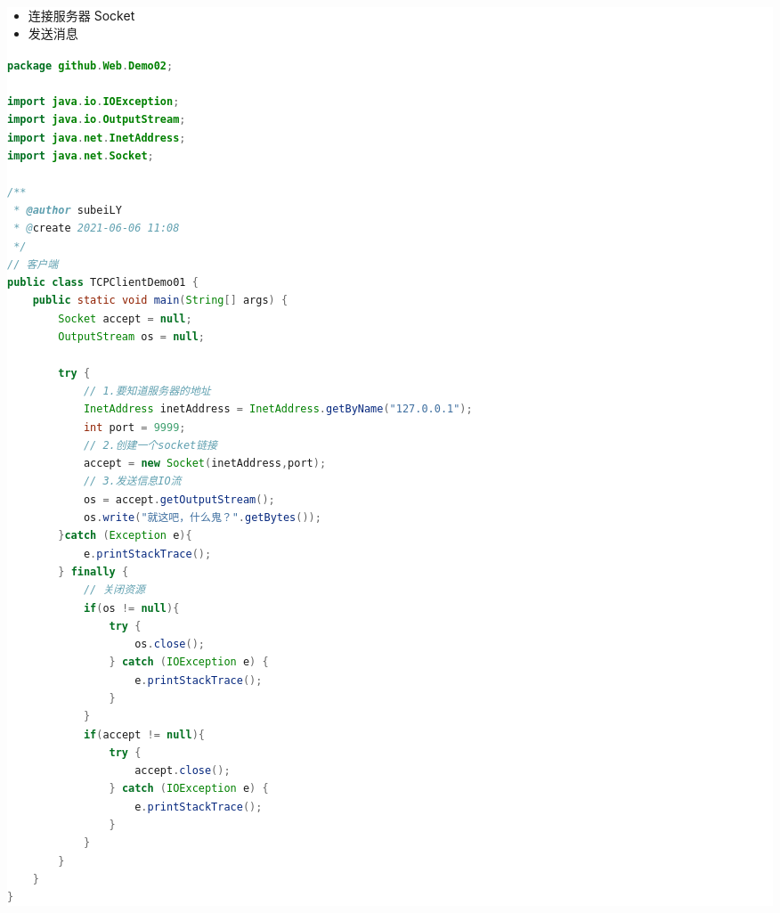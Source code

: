- 连接服务器 Socket
- 发送消息

```java
package github.Web.Demo02;

import java.io.IOException;
import java.io.OutputStream;
import java.net.InetAddress;
import java.net.Socket;

/**
 * @author subeiLY
 * @create 2021-06-06 11:08
 */
// 客户端
public class TCPClientDemo01 {
    public static void main(String[] args) {
        Socket accept = null;
        OutputStream os = null;

        try {
            // 1.要知道服务器的地址
            InetAddress inetAddress = InetAddress.getByName("127.0.0.1");
            int port = 9999;
            // 2.创建一个socket链接
            accept = new Socket(inetAddress,port);
            // 3.发送信息IO流
            os = accept.getOutputStream();
            os.write("就这吧，什么鬼？".getBytes());
        }catch (Exception e){
            e.printStackTrace();
        } finally {
            // 关闭资源
            if(os != null){
                try {
                    os.close();
                } catch (IOException e) {
                    e.printStackTrace();
                }
            }
            if(accept != null){
                try {
                    accept.close();
                } catch (IOException e) {
                    e.printStackTrace();
                }
            }
        }
    }
}
```
